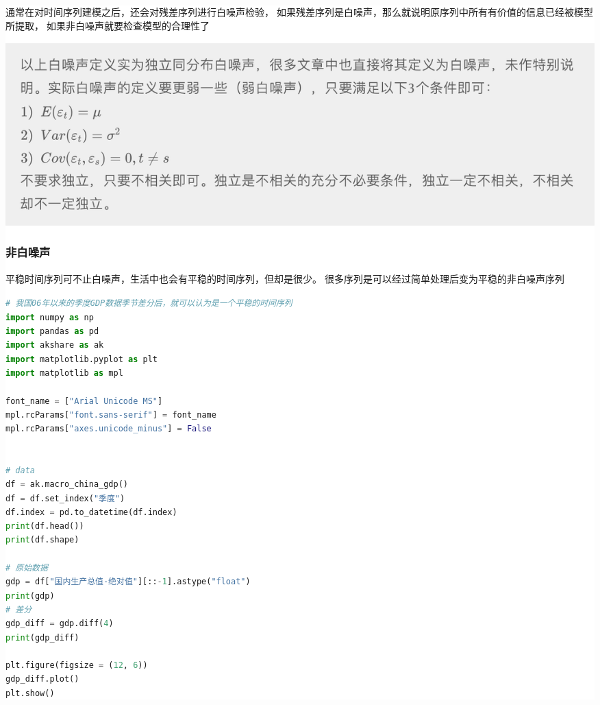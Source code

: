 通常在对时间序列建模之后，还会对残差序列进行白噪声检验，
如果残差序列是白噪声，那么就说明原序列中所有有价值的信息已经被模型所提取，
如果非白噪声就要检查模型的合理性了

![img](images/white_noise_note.png)

### 非白噪声

平稳时间序列可不止白噪声，生活中也会有平稳的时间序列，但却是很少。
很多序列是可以经过简单处理后变为平稳的非白噪声序列

```python
# 我国06年以来的季度GDP数据季节差分后，就可以认为是一个平稳的时间序列
import numpy as np
import pandas as pd
import akshare as ak
import matplotlib.pyplot as plt
import matplotlib as mpl

font_name = ["Arial Unicode MS"]
mpl.rcParams["font.sans-serif"] = font_name
mpl.rcParams["axes.unicode_minus"] = False


# data
df = ak.macro_china_gdp()
df = df.set_index("季度")
df.index = pd.to_datetime(df.index)
print(df.head())
print(df.shape)

# 原始数据
gdp = df["国内生产总值-绝对值"][::-1].astype("float")
print(gdp)
# 差分
gdp_diff = gdp.diff(4)
print(gdp_diff)

plt.figure(figsize = (12, 6))
gdp_diff.plot()
plt.show()

```
